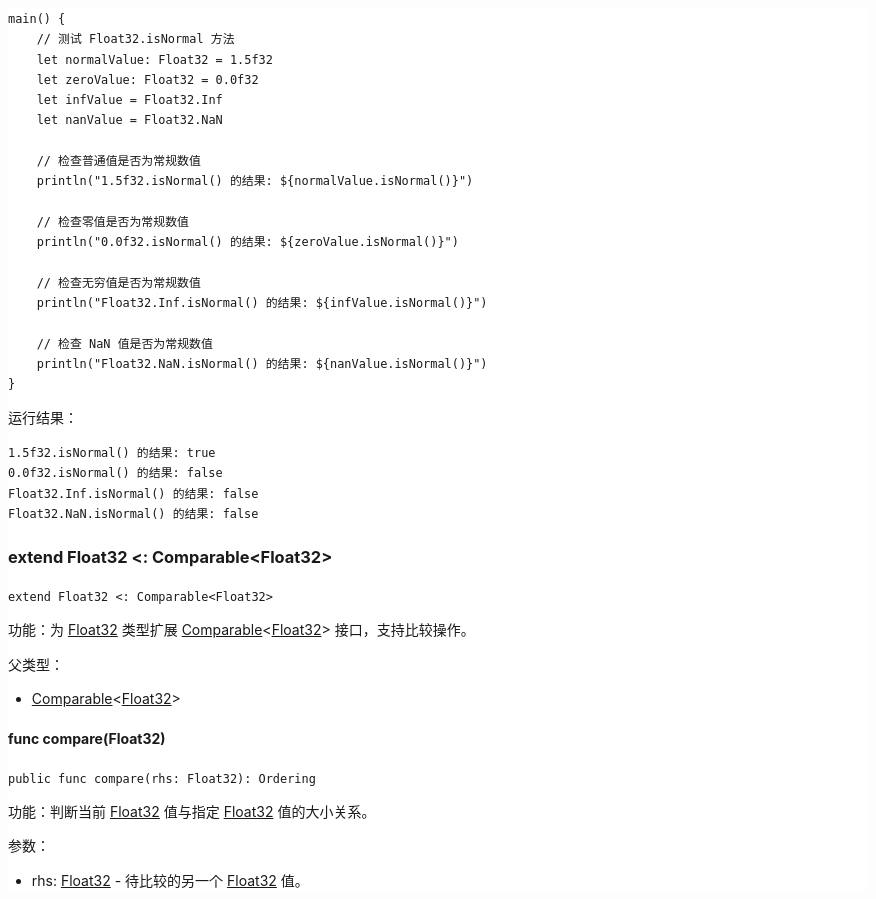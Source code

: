 
```cangjie
main() {
    // 测试 Float32.isNormal 方法
    let normalValue: Float32 = 1.5f32
    let zeroValue: Float32 = 0.0f32
    let infValue = Float32.Inf
    let nanValue = Float32.NaN
    
    // 检查普通值是否为常规数值
    println("1.5f32.isNormal() 的结果: ${normalValue.isNormal()}")
    
    // 检查零值是否为常规数值
    println("0.0f32.isNormal() 的结果: ${zeroValue.isNormal()}")
    
    // 检查无穷值是否为常规数值
    println("Float32.Inf.isNormal() 的结果: ${infValue.isNormal()}")
    
    // 检查 NaN 值是否为常规数值
    println("Float32.NaN.isNormal() 的结果: ${nanValue.isNormal()}")
}
```

运行结果：

```text
1.5f32.isNormal() 的结果: true
0.0f32.isNormal() 的结果: false
Float32.Inf.isNormal() 的结果: false
Float32.NaN.isNormal() 的结果: false
```

### extend Float32 <: Comparable\<Float32>

```cangjie
extend Float32 <: Comparable<Float32>
```

功能：为 [Float32](core_package_intrinsics.md#float32) 类型扩展 [Comparable](core_package_interfaces.md#interface-comparablet)\<[Float32](core_package_intrinsics.md#float32)> 接口，支持比较操作。

父类型：

- [Comparable](core_package_interfaces.md#interface-comparablet)\<[Float32](#float32)>

#### func compare(Float32)

```cangjie
public func compare(rhs: Float32): Ordering
```

功能：判断当前 [Float32](core_package_intrinsics.md#float32) 值与指定 [Float32](core_package_intrinsics.md#float32) 值的大小关系。

参数：

- rhs: [Float32](core_package_intrinsics.md#float32) - 待比较的另一个 [Float32](core_package_intrinsics.md#float32) 值。
